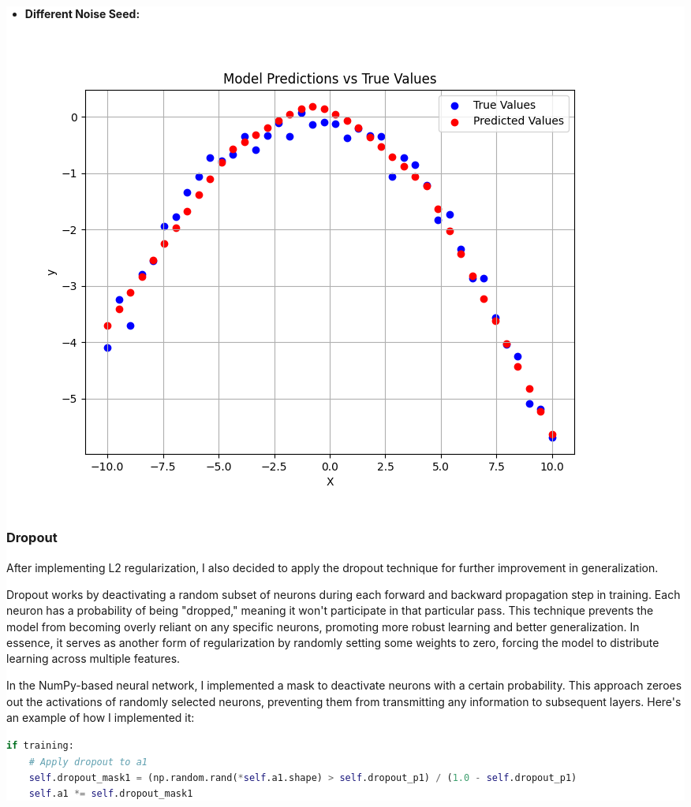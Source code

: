 - **Different Noise Seed:**

![L2 Regularization with Different Seed](img/l2reg_different_seed.png)


### Dropout
After implementing L2 regularization, I also decided to apply the dropout technique for further improvement in generalization.

Dropout works by deactivating a random subset of neurons during each forward and backward propagation step in training. Each neuron has a probability of being "dropped," meaning it won't participate in that particular pass. This technique prevents the model from becoming overly reliant on any specific neurons, promoting more robust learning and better generalization. In essence, it serves as another form of regularization by randomly setting some weights to zero, forcing the model to distribute learning across multiple features.

In the NumPy-based neural network, I implemented a mask to deactivate neurons with a certain probability. This approach zeroes out the activations of randomly selected neurons, preventing them from transmitting any information to subsequent layers. Here's an example of how I implemented it:

```python
if training:
    # Apply dropout to a1
    self.dropout_mask1 = (np.random.rand(*self.a1.shape) > self.dropout_p1) / (1.0 - self.dropout_p1)
    self.a1 *= self.dropout_mask1
```
